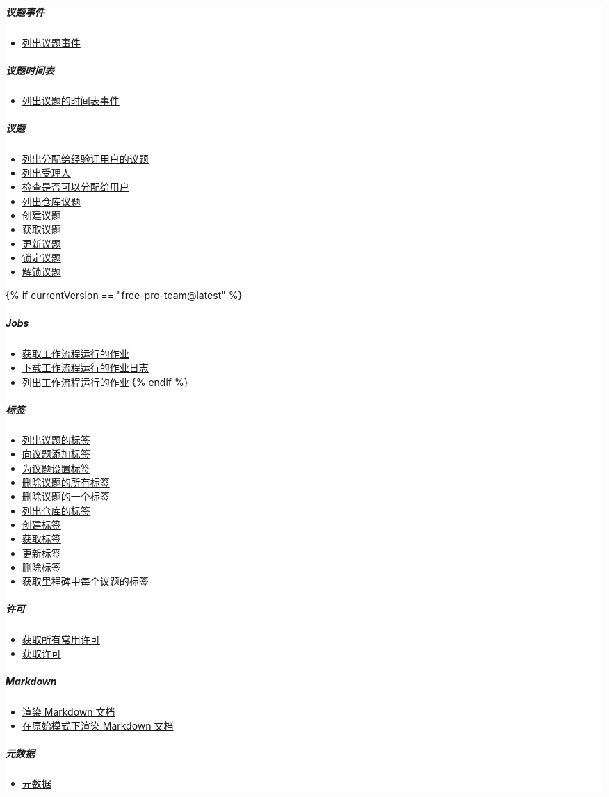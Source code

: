 ##### 议题事件

* [列出议题事件](/rest/reference/issues#list-issue-events)

##### 议题时间表

* [列出议题的时间表事件](/rest/reference/issues#list-timeline-events-for-an-issue)

##### 议题

* [列出分配给经验证用户的议题](/rest/reference/issues#list-issues-assigned-to-the-authenticated-user)
* [列出受理人](/rest/reference/issues#list-assignees)
* [检查是否可以分配给用户](/rest/reference/issues#check-if-a-user-can-be-assigned)
* [列出仓库议题](/rest/reference/issues#list-repository-issues)
* [创建议题](/rest/reference/issues#create-an-issue)
* [获取议题](/rest/reference/issues#get-an-issue)
* [更新议题](/rest/reference/issues#update-an-issue)
* [锁定议题](/rest/reference/issues#lock-an-issue)
* [解锁议题](/rest/reference/issues#unlock-an-issue)

{% if currentVersion == "free-pro-team@latest" %}
##### Jobs

* [获取工作流程运行的作业](/rest/reference/actions#get-a-job-for-a-workflow-run)
* [下载工作流程运行的作业日志](/rest/reference/actions#download-job-logs-for-a-workflow-run)
* [列出工作流程运行的作业](/rest/reference/actions#list-jobs-for-a-workflow-run)
{% endif %}

##### 标签

* [列出议题的标签](/rest/reference/issues#list-labels-for-an-issue)
* [向议题添加标签](/rest/reference/issues#add-labels-to-an-issue)
* [为议题设置标签](/rest/reference/issues#set-labels-for-an-issue)
* [删除议题的所有标签](/rest/reference/issues#remove-all-labels-from-an-issue)
* [删除议题的一个标签](/rest/reference/issues#remove-a-label-from-an-issue)
* [列出仓库的标签](/rest/reference/issues#list-labels-for-a-repository)
* [创建标签](/rest/reference/issues#create-a-label)
* [获取标签](/rest/reference/issues#get-a-label)
* [更新标签](/rest/reference/issues#update-a-label)
* [删除标签](/rest/reference/issues#delete-a-label)
* [获取里程碑中每个议题的标签](/rest/reference/issues#list-labels-for-issues-in-a-milestone)

##### 许可

* [获取所有常用许可](/rest/reference/licenses#get-all-commonly-used-licenses)
* [获取许可](/rest/reference/licenses#get-a-license)

##### Markdown

* [渲染 Markdown 文档](/rest/reference/markdown#render-a-markdown-document)
* [在原始模式下渲染 Markdown 文档](/rest/reference/markdown#render-a-markdown-document-in-raw-mode)

##### 元数据

* [元数据](/rest/reference/meta#meta)
